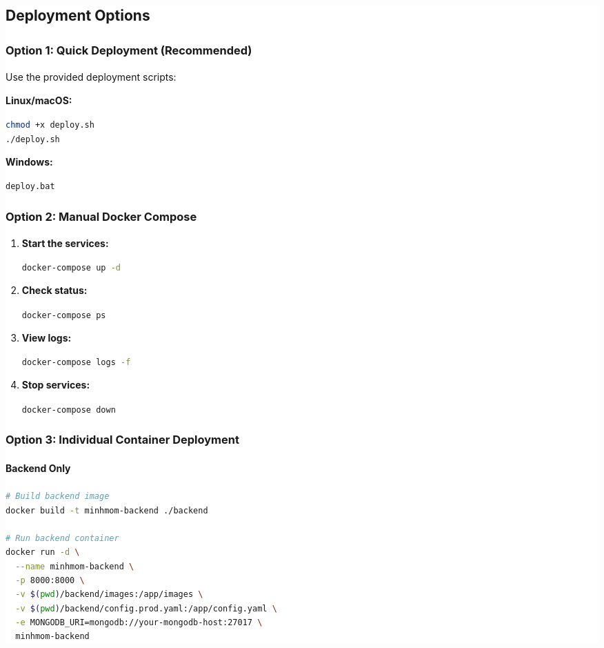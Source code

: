 ## Deployment Options

### Option 1: Quick Deployment (Recommended)

Use the provided deployment scripts:

**Linux/macOS:**
```bash
chmod +x deploy.sh
./deploy.sh
```

**Windows:**
```cmd
deploy.bat
```

### Option 2: Manual Docker Compose

1. **Start the services:**
   ```bash
   docker-compose up -d
   ```

2. **Check status:**
   ```bash
   docker-compose ps
   ```

3. **View logs:**
   ```bash
   docker-compose logs -f
   ```

4. **Stop services:**
   ```bash
   docker-compose down
   ```

### Option 3: Individual Container Deployment

#### Backend Only

```bash
# Build backend image
docker build -t minhmom-backend ./backend

# Run backend container
docker run -d \
  --name minhmom-backend \
  -p 8000:8000 \
  -v $(pwd)/backend/images:/app/images \
  -v $(pwd)/backend/config.prod.yaml:/app/config.yaml \
  -e MONGODB_URI=mongodb://your-mongodb-host:27017 \
  minhmom-backend
```
